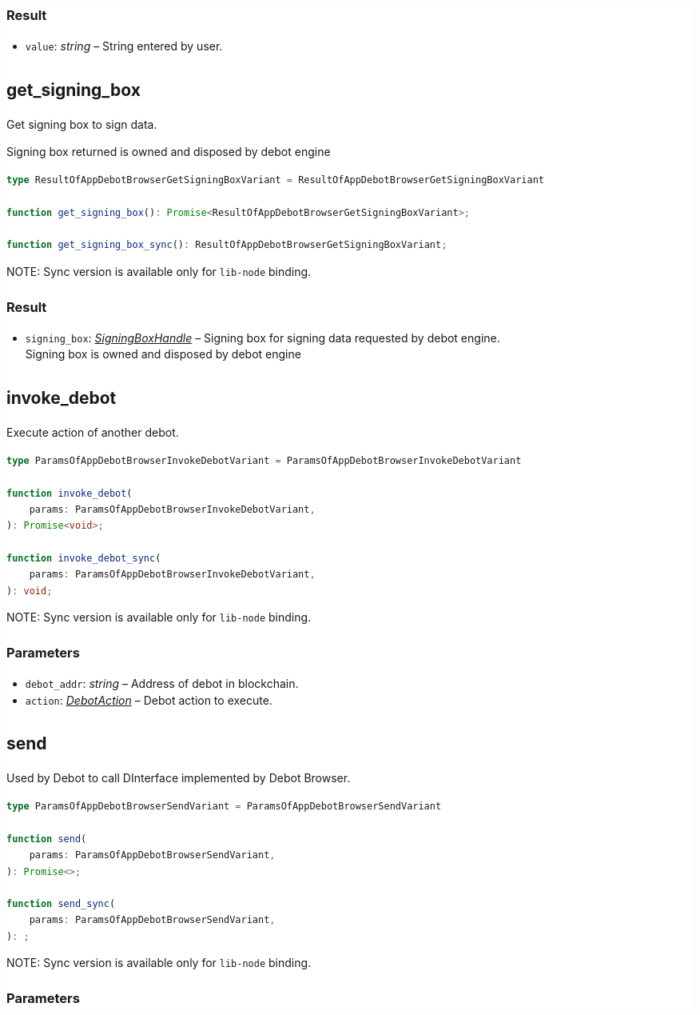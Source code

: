 
### Result

- `value`: _string_ – String entered by user.


## get_signing_box

Get signing box to sign data.

Signing box returned is owned and disposed by debot engine

```ts
type ResultOfAppDebotBrowserGetSigningBoxVariant = ResultOfAppDebotBrowserGetSigningBoxVariant

function get_signing_box(): Promise<ResultOfAppDebotBrowserGetSigningBoxVariant>;

function get_signing_box_sync(): ResultOfAppDebotBrowserGetSigningBoxVariant;
```
NOTE: Sync version is available only for `lib-node` binding.


### Result

- `signing_box`: _[SigningBoxHandle](mod\_crypto.md#signingboxhandle)_ – Signing box for signing data requested by debot engine.
<br>Signing box is owned and disposed by debot engine


## invoke_debot

Execute action of another debot.

```ts
type ParamsOfAppDebotBrowserInvokeDebotVariant = ParamsOfAppDebotBrowserInvokeDebotVariant

function invoke_debot(
    params: ParamsOfAppDebotBrowserInvokeDebotVariant,
): Promise<void>;

function invoke_debot_sync(
    params: ParamsOfAppDebotBrowserInvokeDebotVariant,
): void;
```
NOTE: Sync version is available only for `lib-node` binding.
### Parameters
- `debot_addr`: _string_ – Address of debot in blockchain.
- `action`: _[DebotAction](mod\_debot.md#debotaction)_ – Debot action to execute.


## send

Used by Debot to call DInterface implemented by Debot Browser.

```ts
type ParamsOfAppDebotBrowserSendVariant = ParamsOfAppDebotBrowserSendVariant

function send(
    params: ParamsOfAppDebotBrowserSendVariant,
): Promise<>;

function send_sync(
    params: ParamsOfAppDebotBrowserSendVariant,
): ;
```
NOTE: Sync version is available only for `lib-node` binding.
### Parameters